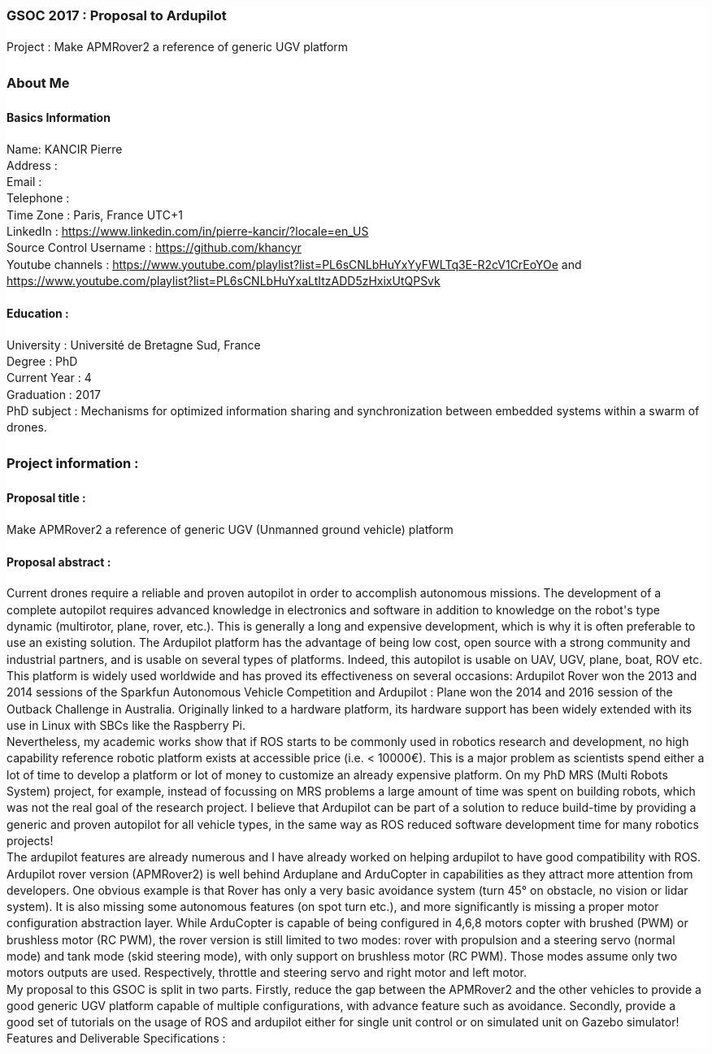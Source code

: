 ### GSOC 2017 : Proposal to Ardupilot
Project : Make APMRover2 a reference of generic UGV platform
 
### About Me
 
#### Basics Information
Name: KANCIR Pierre  
Address :   
Email :   
Telephone :   
Time Zone : Paris, France UTC+1  
LinkedIn : https://www.linkedin.com/in/pierre-kancir/?locale=en_US  
Source Control Username : https://github.com/khancyr  
Youtube channels : https://www.youtube.com/playlist?list=PL6sCNLbHuYxYyFWLTq3E-R2cV1CrEoYOe and https://www.youtube.com/playlist?list=PL6sCNLbHuYxaLtItzADD5zHxixUtQPSvk
#### Education :
University : Université de Bretagne Sud, France  
Degree : PhD  
Current Year : 4  
Graduation : 2017  
PhD subject : Mechanisms for optimized information sharing and synchronization between embedded systems within a swarm of drones.

### Project information :
#### Proposal title :
Make APMRover2 a reference of generic UGV (Unmanned ground vehicle) platform

#### Proposal abstract :
Current drones require a reliable and proven autopilot in order to accomplish autonomous missions. The development of a complete autopilot requires advanced knowledge in electronics and software in addition to knowledge on the robot's type dynamic (multirotor, plane, rover, etc.). This is generally a long and expensive development, which is why it is often preferable to use an existing solution. The Ardupilot platform has the advantage of being low cost, open source with a strong community and industrial partners, and is usable on several types of platforms. Indeed, this autopilot is usable on UAV, UGV, plane, boat, ROV etc. This platform is widely used worldwide and has proved its effectiveness on several occasions: Ardupilot Rover won the 2013 and 2014 sessions of the Sparkfun Autonomous Vehicle Competition and Ardupilot : Plane won the 2014 and 2016 session of the Outback Challenge in Australia. Originally linked to a hardware platform, its hardware support has been widely extended with its use in Linux with SBCs like the Raspberry Pi.  
Nevertheless, my academic works show that if ROS starts to be commonly used in robotics research and development, no high capability reference robotic platform exists at accessible price (i.e. < 10000€). This is a major problem as scientists spend either a lot of time to develop a platform or lot of money to customize an already expensive platform. On my PhD MRS (Multi Robots System) project, for example, instead of focussing on MRS problems a large amount of time was spent on building robots, which was not the real goal of the research project. I believe that Ardupilot can be part of a solution to reduce build-time by providing a generic and proven autopilot for all vehicle types, in the same way as ROS reduced software development time for many robotics projects!  
The ardupilot features are already numerous and I have already worked on helping ardupilot to have good compatibility with ROS. Ardupilot rover version (APMRover2) is well behind Arduplane and ArduCopter in capabilities as they attract more attention from developers. One obvious example is that Rover has only a very basic avoidance system (turn 45° on obstacle, no vision or lidar system). It is also missing some autonomous features (on spot turn etc.), and more significantly is missing a proper motor configuration abstraction layer. While ArduCopter is capable of being configured in 4,6,8 motors copter with brushed (PWM) or brushless motor (RC PWM), the rover version is still limited to two modes: rover with propulsion and a steering servo (normal mode) and tank mode (skid steering mode), with only support on brushless motor (RC PWM). Those modes assume only two motors outputs are used. Respectively, throttle and steering servo and right motor and left motor.  
My proposal to this GSOC is split in two parts. Firstly, reduce the gap between the APMRover2 and the other vehicles to provide a good generic UGV platform capable of multiple configurations, with advance feature such as avoidance.  Secondly,  provide a good set of tutorials on the usage of ROS and ardupilot either for single unit control or on simulated unit on Gazebo simulator!  
Features and Deliverable Specifications :  